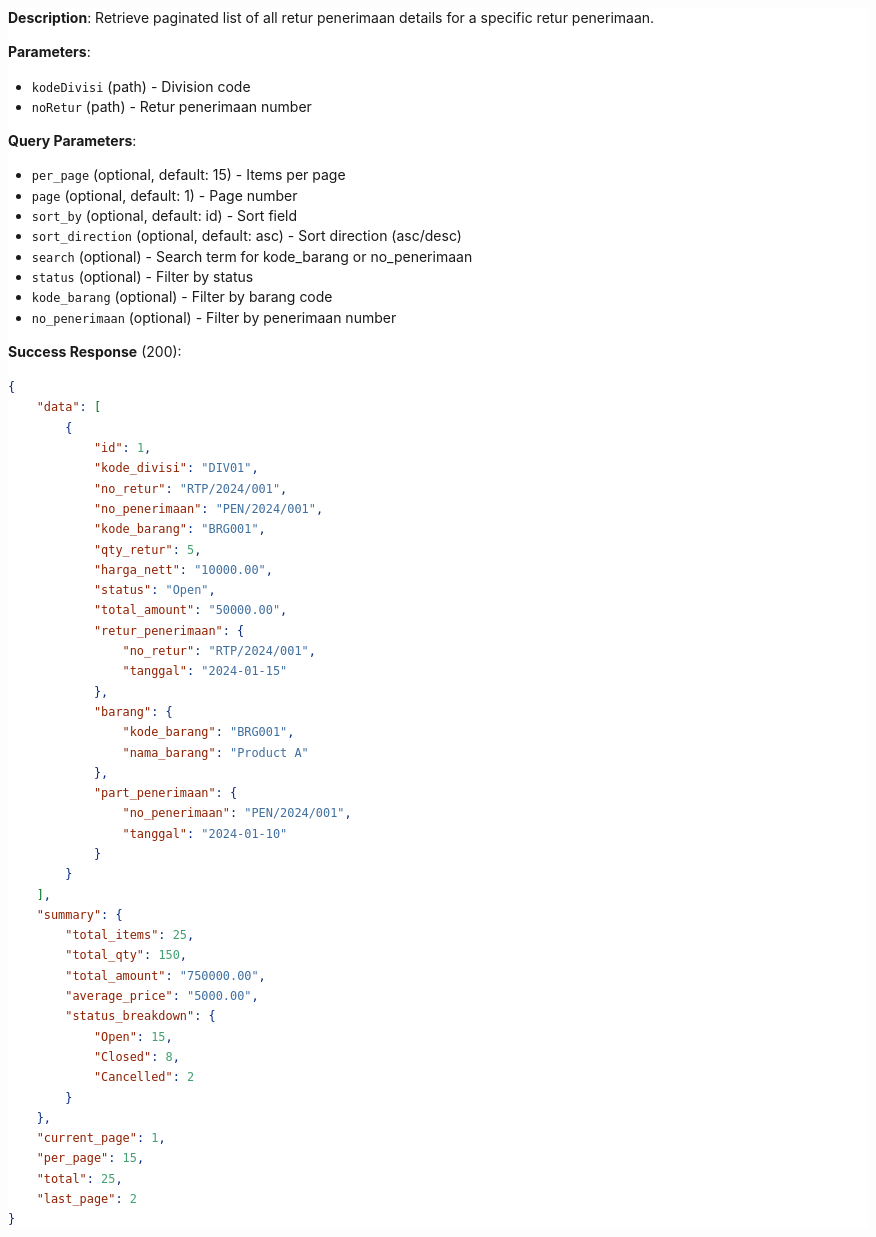 **Description**: Retrieve paginated list of all retur penerimaan details for a specific retur penerimaan.

**Parameters**:
- `kodeDivisi` (path) - Division code
- `noRetur` (path) - Retur penerimaan number

**Query Parameters**:
- `per_page` (optional, default: 15) - Items per page
- `page` (optional, default: 1) - Page number
- `sort_by` (optional, default: id) - Sort field
- `sort_direction` (optional, default: asc) - Sort direction (asc/desc)
- `search` (optional) - Search term for kode_barang or no_penerimaan
- `status` (optional) - Filter by status
- `kode_barang` (optional) - Filter by barang code
- `no_penerimaan` (optional) - Filter by penerimaan number

**Success Response** (200):
```json
{
    "data": [
        {
            "id": 1,
            "kode_divisi": "DIV01",
            "no_retur": "RTP/2024/001",
            "no_penerimaan": "PEN/2024/001",
            "kode_barang": "BRG001",
            "qty_retur": 5,
            "harga_nett": "10000.00",
            "status": "Open",
            "total_amount": "50000.00",
            "retur_penerimaan": {
                "no_retur": "RTP/2024/001",
                "tanggal": "2024-01-15"
            },
            "barang": {
                "kode_barang": "BRG001",
                "nama_barang": "Product A"
            },
            "part_penerimaan": {
                "no_penerimaan": "PEN/2024/001",
                "tanggal": "2024-01-10"
            }
        }
    ],
    "summary": {
        "total_items": 25,
        "total_qty": 150,
        "total_amount": "750000.00",
        "average_price": "5000.00",
        "status_breakdown": {
            "Open": 15,
            "Closed": 8,
            "Cancelled": 2
        }
    },
    "current_page": 1,
    "per_page": 15,
    "total": 25,
    "last_page": 2
}
```
